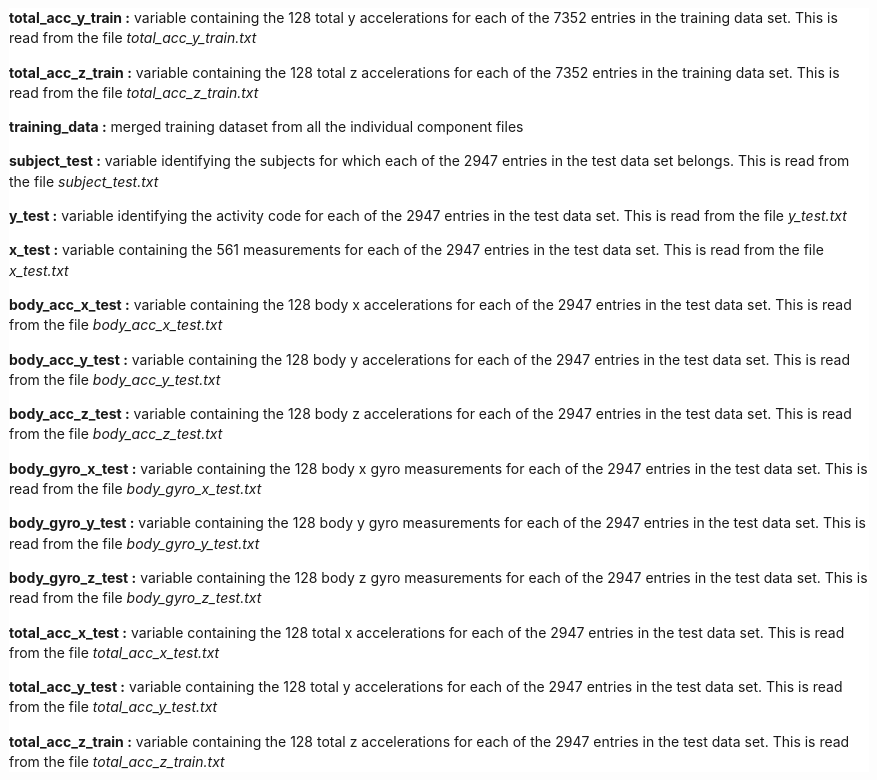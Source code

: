 **total\_acc\_y\_train :** variable containing the 128 total y
accelerations for each of the 7352 entries in the training data set.
This is read from the file *total\_acc\_y\_train.txt*

**total\_acc\_z\_train :** variable containing the 128 total z
accelerations for each of the 7352 entries in the training data set.
This is read from the file *total\_acc\_z\_train.txt*

**training\_data :** merged training dataset from all the individual
component files

**subject\_test :** variable identifying the subjects for which each of
the 2947 entries in the test data set belongs. This is read from the
file *subject\_test.txt*

**y\_test :** variable identifying the activity code for each of the
2947 entries in the test data set. This is read from the file
*y\_test.txt*

**x\_test :** variable containing the 561 measurements for each of the
2947 entries in the test data set. This is read from the file
*x\_test.txt*

**body\_acc\_x\_test :** variable containing the 128 body x
accelerations for each of the 2947 entries in the test data set. This is
read from the file *body\_acc\_x\_test.txt*

**body\_acc\_y\_test :** variable containing the 128 body y
accelerations for each of the 2947 entries in the test data set. This is
read from the file *body\_acc\_y\_test.txt*

**body\_acc\_z\_test :** variable containing the 128 body z
accelerations for each of the 2947 entries in the test data set. This is
read from the file *body\_acc\_z\_test.txt*

**body\_gyro\_x\_test :** variable containing the 128 body x gyro
measurements for each of the 2947 entries in the test data set. This is
read from the file *body\_gyro\_x\_test.txt*

**body\_gyro\_y\_test :** variable containing the 128 body y gyro
measurements for each of the 2947 entries in the test data set. This is
read from the file *body\_gyro\_y\_test.txt*

**body\_gyro\_z\_test :** variable containing the 128 body z gyro
measurements for each of the 2947 entries in the test data set. This is
read from the file *body\_gyro\_z\_test.txt*

**total\_acc\_x\_test :** variable containing the 128 total x
accelerations for each of the 2947 entries in the test data set. This is
read from the file *total\_acc\_x\_test.txt*

**total\_acc\_y\_test :** variable containing the 128 total y
accelerations for each of the 2947 entries in the test data set. This is
read from the file *total\_acc\_y\_test.txt*

**total\_acc\_z\_train :** variable containing the 128 total z
accelerations for each of the 2947 entries in the test data set. This is
read from the file *total\_acc\_z\_train.txt*
